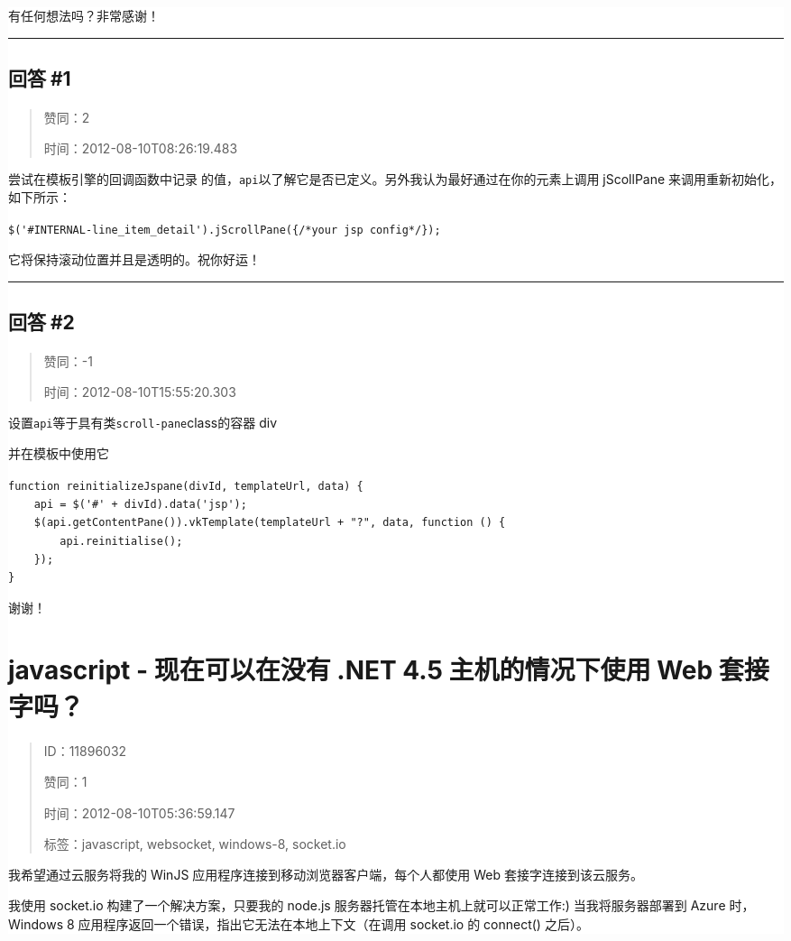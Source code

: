 有任何想法吗？非常感谢！

* * *

## 回答 #1

> 赞同：2
> 
> 时间：2012-08-10T08:26:19.483

尝试在模板引擎的回调函数中记录 的值，`api`以了解它是否已定义。另外我认为最好通过在你的元素上调用 jScollPane 来调用重新初始化，如下所示：

```
$('#INTERNAL-line_item_detail').jScrollPane({/*your jsp config*/}); 
```

它将保持滚动位置并且是透明的。祝你好运！

* * *

## 回答 #2

> 赞同：-1
> 
> 时间：2012-08-10T15:55:20.303

设置`api`等于具有类`scroll-pane`class的容器 div

并在模板中使用它

```
function reinitializeJspane(divId, templateUrl, data) {
    api = $('#' + divId).data('jsp');
    $(api.getContentPane()).vkTemplate(templateUrl + "?", data, function () {
        api.reinitialise();
    });
} 
```

谢谢！

# javascript - 现在可以在没有 .NET 4.5 主机的情况下使用 Web 套接字吗？

> ID：11896032
> 
> 赞同：1
> 
> 时间：2012-08-10T05:36:59.147
> 
> 标签：javascript, websocket, windows-8, socket.io

我希望通过云服务将我的 WinJS 应用程序连接到移动浏览器客户端，每个人都使用 Web 套接字连接到该云服务。

我使用 socket.io 构建了一个解决方案，只要我的 node.js 服务器托管在本地主机上就可以正常工作:) 当我将服务器部署到 Azure 时，Windows 8 应用程序返回一个错误，指出它无法在本地上下文（在调用 socket.io 的 connect() 之后）。
